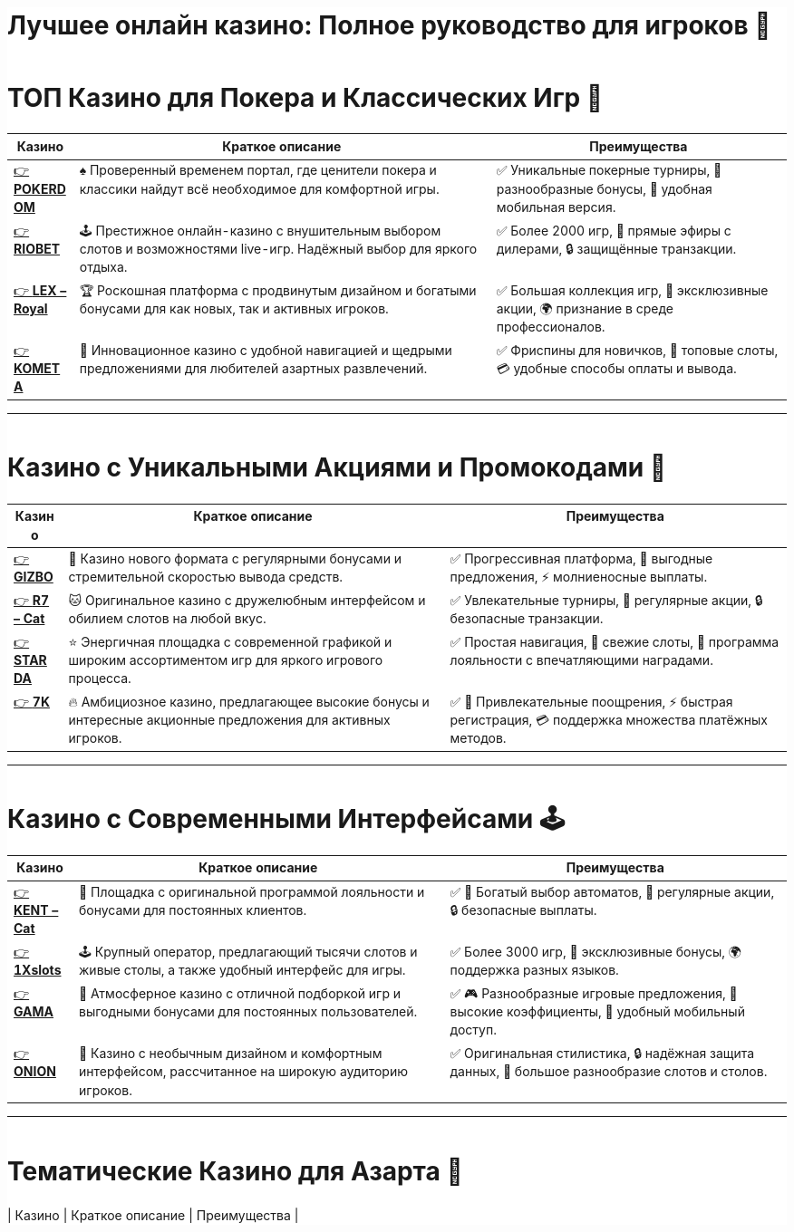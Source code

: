 # Лучшее онлайн казино: Полное руководство для игроков 🎯  
# ТОП Казино для Покера и Классических Игр 🎲

| Казино                                                                                  | Краткое описание                                                                                                     | Преимущества                                                                                     |
|----------------------------------------------------------------------------------------|-----------------------------------------------------------------------------------------------------------------------|---------------------------------------------------------------------------------------------------|
| [👉 **POKERDOM**](https://brandplay.link/FwVc4f)                                       | ♠️ Проверенный временем портал, где ценители покера и классики найдут всё необходимое для комфортной игры.            | ✅ Уникальные покерные турниры, 🎁 разнообразные бонусы, 📱 удобная мобильная версия.              |
| [👉 **RIOBET**](https://brandplay.link/TnjsxFvH)                                        | 🕹️ Престижное онлайн-казино с внушительным выбором слотов и возможностями live-игр. Надёжный выбор для яркого отдыха.  | ✅ Более 2000 игр, 🎰 прямые эфиры с дилерами, 🔒 защищённые транзакции.                           |
| [👉 **LEX – Royal**](https://brandplay.link/VMqNXPFs)                                   | 🏆 Роскошная платформа с продвинутым дизайном и богатыми бонусами для как новых, так и активных игроков.              | ✅ Большая коллекция игр, 💎 эксклюзивные акции, 🌍 признание в среде профессионалов.              |
| [👉 **KOMETA**](https://brandplay.link/jHzFFYGv)                                        | 🌠 Инновационное казино с удобной навигацией и щедрыми предложениями для любителей азартных развлечений.               | ✅ Фриспины для новичков, 🎰 топовые слоты, 💳 удобные способы оплаты и вывода.                    |

---

# Казино с Уникальными Акциями и Промокодами 🌌

| Казино                                                                  | Краткое описание                                                                                           | Преимущества                                                                                                |
|------------------------------------------------------------------------|-------------------------------------------------------------------------------------------------------------|--------------------------------------------------------------------------------------------------------------|
| [👉 **GIZBO**](https://brandplay.link/rvzLrVLp)                         | 🚀 Казино нового формата с регулярными бонусами и стремительной скоростью вывода средств.                    | ✅ Прогрессивная платформа, 🤑 выгодные предложения, ⚡ молниеносные выплаты.                                  |
| [👉 **R7 – Cat**](https://brandplay.link/dByFXP7h)                      | 🐱 Оригинальное казино с дружелюбным интерфейсом и обилием слотов на любой вкус.                             | ✅ Увлекательные турниры, 🎁 регулярные акции, 🔒 безопасные транзакции.                                      |
| [👉 **STARDA**](https://brandplay.link/HDcDrxLk)                        | ⭐ Энергичная площадка с современной графикой и широким ассортиментом игр для яркого игрового процесса.      | ✅ Простая навигация, 🎰 свежие слоты, 💼 программа лояльности с впечатляющими наградами.                     |
| [👉 **7K**](https://brandplay.link/dd46bNgD)                            | 🔥 Амбициозное казино, предлагающее высокие бонусы и интересные акционные предложения для активных игроков. | ✅ 🎁 Привлекательные поощрения, ⚡ быстрая регистрация, 💳 поддержка множества платёжных методов.             |

---

# Казино с Современными Интерфейсами 🕹️

| Казино                                                                     | Краткое описание                                                                                      | Преимущества                                                                                      |
|---------------------------------------------------------------------------|--------------------------------------------------------------------------------------------------------|----------------------------------------------------------------------------------------------------|
| [👉 **KENT – Cat**](https://brandplay.link/XRH1g6Vb)                      | 🏰 Площадка с оригинальной программой лояльности и бонусами для постоянных клиентов.                    | ✅ 🎰 Богатый выбор автоматов, 🌟 регулярные акции, 🔒 безопасные выплаты.                          |
| [👉 **1Xslots**](https://brandplay.link/J2ZbqMPZ)                         | 🕹️ Крупный оператор, предлагающий тысячи слотов и живые столы, а также удобный интерфейс для игры.     | ✅ Более 3000 игр, 🎁 эксклюзивные бонусы, 🌍 поддержка разных языков.                               |
| [👉 **GAMA**](https://brandplay.link/RD52jZbL)                            | 🎲 Атмосферное казино с отличной подборкой игр и выгодными бонусами для постоянных пользователей.       | ✅ 🎮 Разнообразные игровые предложения, 💸 высокие коэффициенты, 📱 удобный мобильный доступ.       |
| [👉 **ONION**](https://brandplay.link/8LcS6Djb)                           | 🧅 Казино с необычным дизайном и комфортным интерфейсом, рассчитанное на широкую аудиторию игроков.     | ✅ Оригинальная стилистика, 🔒 надёжная защита данных, 🎰 большое разнообразие слотов и столов.      |

---

# Тематические Казино для Азарта 🎨

| Казино                                                                                                         | Краткое описание                                                                                                    | Преимущества                                                                                                 |